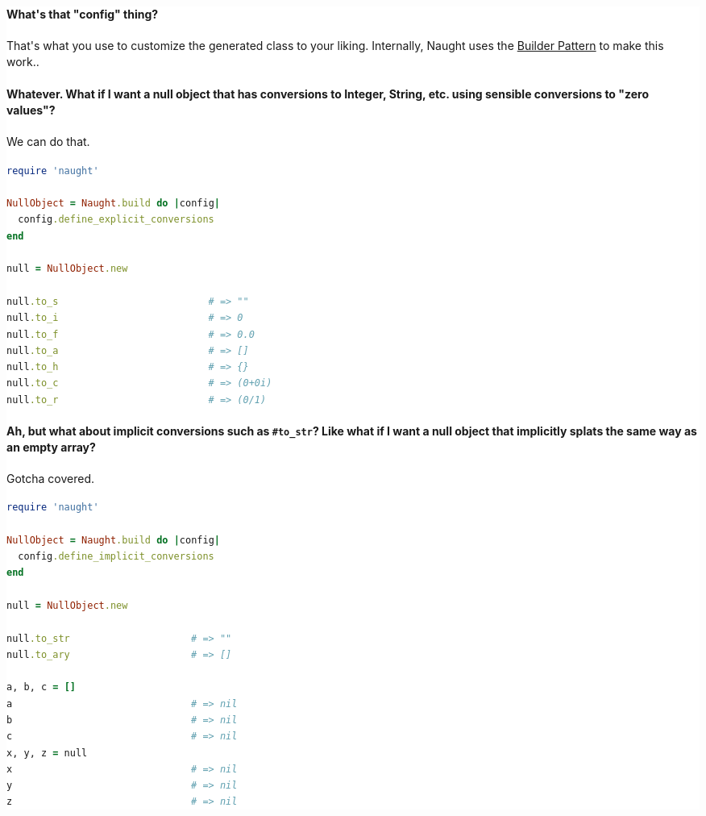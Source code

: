 #### What's that "config" thing?

That's what you use to customize the generated class to your
liking. Internally, Naught uses the [Builder
Pattern](http://en.wikipedia.org/wiki/Builder_pattern) to make this work..

#### Whatever. What if I want a null object that has conversions to Integer, String, etc. using sensible conversions to "zero values"?

We can do that.

```ruby
require 'naught'

NullObject = Naught.build do |config|
  config.define_explicit_conversions
end

null = NullObject.new

null.to_s                          # => ""
null.to_i                          # => 0
null.to_f                          # => 0.0
null.to_a                          # => []
null.to_h                          # => {}
null.to_c                          # => (0+0i)
null.to_r                          # => (0/1)
```

#### Ah, but what about implicit conversions such as `#to_str`? Like what if I want a null object that implicitly splats the same way as an empty array?

Gotcha covered.

```ruby
require 'naught'

NullObject = Naught.build do |config|
  config.define_implicit_conversions
end

null = NullObject.new

null.to_str                     # => ""
null.to_ary                     # => []

a, b, c = []
a                               # => nil
b                               # => nil
c                               # => nil
x, y, z = null
x                               # => nil
y                               # => nil
z                               # => nil
```
